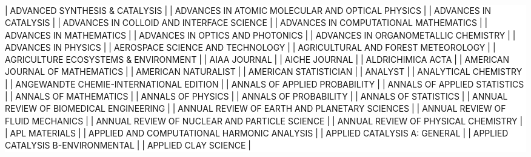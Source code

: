 | ADVANCED SYNTHESIS & CATALYSIS                                                                                          |
| ADVANCES IN ATOMIC MOLECULAR AND OPTICAL PHYSICS                                                                        |
| ADVANCES IN CATALYSIS                                                                                                   |
| ADVANCES IN COLLOID AND INTERFACE SCIENCE                                                                               |
| ADVANCES IN COMPUTATIONAL MATHEMATICS                                                                                   |
| ADVANCES IN MATHEMATICS                                                                                                 |
| ADVANCES IN OPTICS AND PHOTONICS                                                                                        |
| ADVANCES IN ORGANOMETALLIC CHEMISTRY                                                                                    |
| ADVANCES IN PHYSICS                                                                                                     |
| AEROSPACE SCIENCE AND TECHNOLOGY                                                                                        |
| AGRICULTURAL AND FOREST METEOROLOGY                                                                                     |
| AGRICULTURE ECOSYSTEMS & ENVIRONMENT                                                                                    |
| AIAA JOURNAL                                                                                                            |
| AICHE JOURNAL                                                                                                           |
| ALDRICHIMICA ACTA                                                                                                       |
| AMERICAN JOURNAL OF MATHEMATICS                                                                                         |
| AMERICAN NATURALIST                                                                                                     |
| AMERICAN STATISTICIAN                                                                                                   |
| ANALYST                                                                                                                 |
| ANALYTICAL CHEMISTRY                                                                                                    |
| ANGEWANDTE CHEMIE-INTERNATIONAL EDITION                                                                                 |
| ANNALS OF APPLIED PROBABILITY                                                                                           |
| ANNALS OF APPLIED STATISTICS                                                                                            |
| ANNALS OF MATHEMATICS                                                                                                   |
| ANNALS OF PHYSICS                                                                                                       |
| ANNALS OF PROBABILITY                                                                                                   |
| ANNALS OF STATISTICS                                                                                                    |
| ANNUAL REVIEW OF BIOMEDICAL ENGINEERING                                                                                 |
| ANNUAL REVIEW OF EARTH AND PLANETARY SCIENCES                                                                           |
| ANNUAL REVIEW OF FLUID MECHANICS                                                                                        |
| ANNUAL REVIEW OF NUCLEAR AND PARTICLE SCIENCE                                                                           |
| ANNUAL REVIEW OF PHYSICAL CHEMISTRY                                                                                     |
| APL MATERIALS                                                                                                           |
| APPLIED AND COMPUTATIONAL HARMONIC ANALYSIS                                                                             |
| APPLIED CATALYSIS A: GENERAL                                                                                            |
| APPLIED CATALYSIS B-ENVIRONMENTAL                                                                                       |
| APPLIED CLAY SCIENCE                                                                                                    |